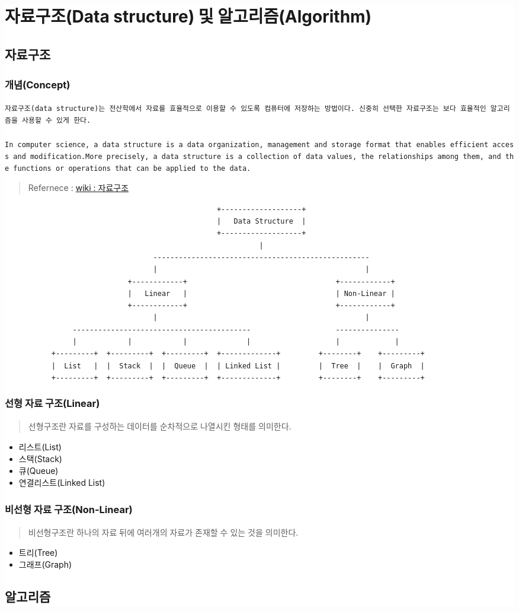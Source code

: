 # 자료구조(Data structure) 및 알고리즘(Algorithm)
## **자료구조** 
### 개념(Concept)

```
자료구조(data structure)는 전산학에서 자료를 효율적으로 이용할 수 있도록 컴퓨터에 저장하는 방법이다. 신중히 선택한 자료구조는 보다 효율적인 알고리즘을 사용할 수 있게 한다. 

In computer science, a data structure is a data organization, management and storage format that enables efficient access and modification.More precisely, a data structure is a collection of data values, the relationships among them, and the functions or operations that can be applied to the data.
```

> Refernece : [wiki : 자료구조](https://en.wikipedia.org/wiki/Data_structure)

```
                                                  +-------------------+
                                                  |   Data Structure  |
                                                  +-------------------+
                                                            |
                                   ---------------------------------------------------
                                   |                                                 |
                             +------------+                                   +------------+
                             |   Linear   |                                   | Non-Linear |
                             +------------+                                   +------------+
                                   |                                                 |
                ------------------------------------------                    ---------------
                |            |            |              |                    |             |
           +---------+  +---------+  +---------+  +-------------+         +--------+    +---------+
           |  List   |  |  Stack  |  |  Queue  |  | Linked List |         |  Tree  |    |  Graph  |
           +---------+  +---------+  +---------+  +-------------+         +--------+    +---------+  
```

### 선형 자료 구조(Linear)

> 선형구조란 자료를 구성하는 데이터를 순차적으로 나열시킨 형태를 의미한다.

* 리스트(List)
* 스택(Stack)
* 큐(Queue)
* 연결리스트(Linked List)

### 비선형 자료 구조(Non-Linear)

> 비선형구조란 하나의 자료 뒤에 여러개의 자료가 존재할 수 있는 것을 의미한다. 

* 트리(Tree)
* 그래프(Graph)

## **알고리즘**
